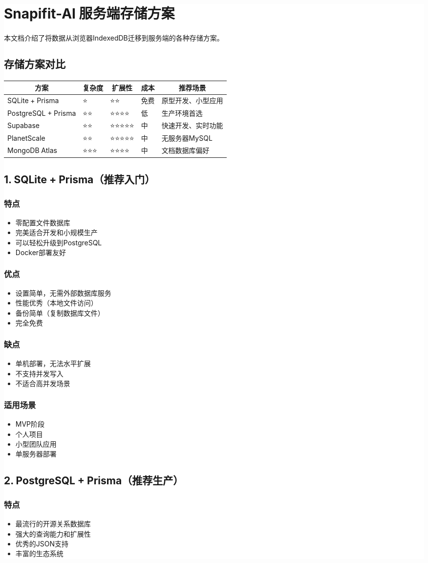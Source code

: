 # Snapifit-AI 服务端存储方案

本文档介绍了将数据从浏览器IndexedDB迁移到服务端的各种存储方案。

## 存储方案对比

| 方案 | 复杂度 | 扩展性 | 成本 | 推荐场景 |
|------|--------|--------|------|----------|
| SQLite + Prisma | ⭐ | ⭐⭐ | 免费 | 原型开发、小型应用 |
| PostgreSQL + Prisma | ⭐⭐ | ⭐⭐⭐⭐ | 低 | 生产环境首选 |
| Supabase | ⭐⭐ | ⭐⭐⭐⭐⭐ | 中 | 快速开发、实时功能 |
| PlanetScale | ⭐⭐ | ⭐⭐⭐⭐⭐ | 中 | 无服务器MySQL |
| MongoDB Atlas | ⭐⭐⭐ | ⭐⭐⭐⭐ | 中 | 文档数据库偏好 |

## 1. SQLite + Prisma（推荐入门）

### 特点
- 零配置文件数据库
- 完美适合开发和小规模生产
- 可以轻松升级到PostgreSQL
- Docker部署友好

### 优点
- 设置简单，无需外部数据库服务
- 性能优秀（本地文件访问）
- 备份简单（复制数据库文件）
- 完全免费

### 缺点
- 单机部署，无法水平扩展
- 不支持并发写入
- 不适合高并发场景

### 适用场景
- MVP阶段
- 个人项目
- 小型团队应用
- 单服务器部署

## 2. PostgreSQL + Prisma（推荐生产）

### 特点
- 最流行的开源关系数据库
- 强大的查询能力和扩展性
- 优秀的JSON支持
- 丰富的生态系统

